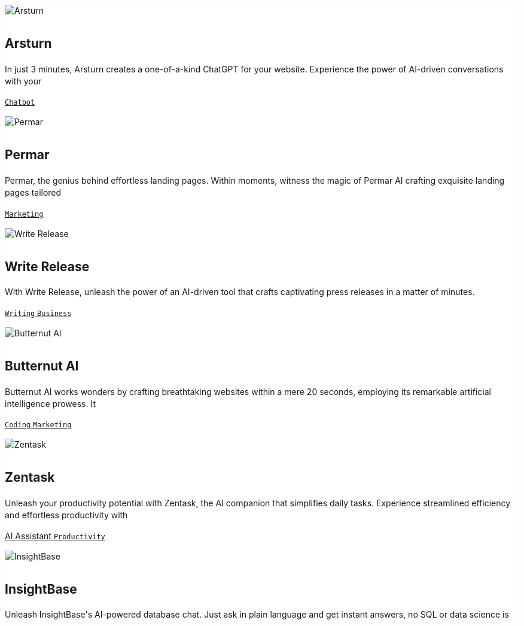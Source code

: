 ![Arsturn](https://www.aitoolsclub.com/content/images/size/w30/2023/06/Screenshot-2023-06-27-183056.png)

Arsturn
-------

In just 3 minutes, Arsturn creates a one-of-a-kind ChatGPT for your website. Experience the power of AI-driven conversations with your

[ `Chatbot` ](https://www.aitoolsclub.com/arsturn/)

![Permar](https://www.aitoolsclub.com/content/images/size/w30/2023/06/Screenshot-2023-06-27-182659.png)

Permar
------

Permar, the genius behind effortless landing pages. Within moments, witness the magic of Permar AI crafting exquisite landing pages tailored

[ `Marketing` ](https://www.aitoolsclub.com/permar/)

![Write Release](https://www.aitoolsclub.com/content/images/size/w30/2023/06/Screenshot-2023-06-27-182335.png)

Write Release
-------------

With Write Release, unleash the power of an AI-driven tool that crafts captivating press releases in a matter of minutes.

[ `Writing`  `Business` ](https://www.aitoolsclub.com/write-release/)

![Butternut AI](https://www.aitoolsclub.com/content/images/size/w30/2023/06/Screenshot-2023-06-27-182016.png)

Butternut AI
------------

Butternut AI works wonders by crafting breathtaking websites within a mere 20 seconds, employing its remarkable artificial intelligence prowess. It

[ `Coding`  `Marketing` ](https://www.aitoolsclub.com/butternut-ai/)

![Zentask](https://www.aitoolsclub.com/content/images/size/w30/2023/06/Screenshot-2023-06-27-181621.png)

Zentask
-------

Unleash your productivity potential with Zentask, the AI companion that simplifies daily tasks. Experience streamlined efficiency and effortless productivity with

[AI Assistant `Productivity` ](https://www.aitoolsclub.com/zentask/)

![InsightBase](https://www.aitoolsclub.com/content/images/size/w30/2023/06/Screenshot-2023-06-26-182804.png)

InsightBase
-----------

Unleash InsightBase's AI-powered database chat. Just ask in plain language and get instant answers, no SQL or data science is
